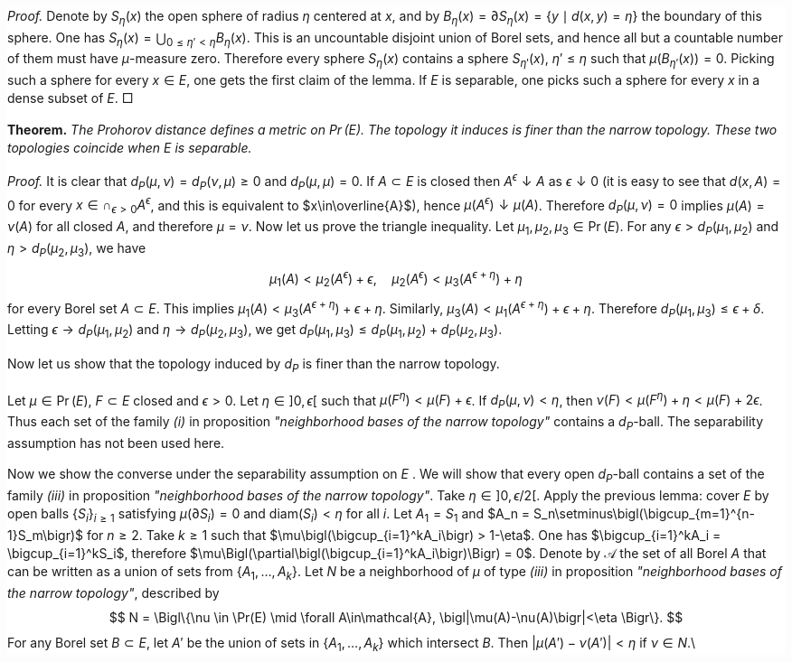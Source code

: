 *Proof.* Denote by $S_\eta(x)$ the open sphere of radius $\eta$ centered
at $x$, and by
$B_\eta(x)=\partial S_\eta(x) = \bigl\{y \mid d(x,y)=\eta\bigr\}$ the
boundary of this sphere. One has
$S_\eta(x) = \bigcup_{0\leqslant\eta'<\eta}B_\eta(x)$. This is an
uncountable disjoint union of Borel sets, and hence all but a countable
number of them must have $\mu$-measure zero. Therefore every sphere
$S_\eta(x)$ contains a sphere $S_{\eta'}(x)$, $\eta'\leqslant\eta$ such
that $\mu\bigl(B_{\eta'}(x)\bigr)=0$. Picking such a sphere for every
$x\in E$, one gets the first claim of the lemma. If $E$ is separable,
one picks such a sphere for every $x$ in a dense subset of $E$. □

**Theorem.** *The Prohorov distance defines a metric on $\Pr(E)$. The
topology it induces is finer than the narrow topology. These two
topologies coincide when $E$ is separable.*

*Proof.* It is clear that $d_P(\mu,\nu) = d_P(\nu,\mu) \geqslant 0$ and
$d_P(\mu,\mu)=0$. If $A \subset E$ is closed then
$A^\epsilon \downarrow A$ as $\epsilon \downarrow 0$ (it is easy to see
that $d(x,A)=0$ for every $x \in \cap_{\epsilon>0} A^\epsilon$, and this
is equivalent to $x\in\overline{A}$), hence
$\mu(A^\epsilon) \downarrow \mu(A)$. Therefore $d_P(\mu,\nu) = 0$
implies $\mu(A)=\nu(A)$ for all closed $A$, and therefore $\mu = \nu$.
Now let us prove the triangle inequality. Let
$\mu_1,\mu_2,\mu_3\in\Pr(E)$. For any $\epsilon>d_P(\mu_1,\mu_2)$ and
$\eta>d_P(\mu_2,\mu_3)$, we have $$
\mu_1(A) < \mu_2(A^\epsilon)+\epsilon, \quad 
\mu_2(A^\epsilon) < \mu_3(A^{\epsilon+\eta})+\eta
$$ for every Borel set $A\subset E$. This implies
$\mu_1(A) < \mu_3(A^{\epsilon+\eta})+\epsilon+\eta$. Similarly,
$\mu_3(A) < \mu_1(A^{\epsilon+\eta})+\epsilon+\eta$. Therefore
$d_P(\mu_1,\mu_3) \leqslant \epsilon+\delta$. Letting
$\epsilon\to d_P(\mu_1,\mu_2)$ and $\eta\to d_P(\mu_2,\mu_3)$, we get
$d_P(\mu_1,\mu_3) \leqslant d_P(\mu_1,\mu_2) + d_P(\mu_2,\mu_3)$.

Now let us show that the topology induced by $d_P$ is finer than the
narrow topology.

Let $\mu\in\Pr(E)$, $F\subset E$ closed and $\epsilon>0$. Let
$\eta \in ]0,\epsilon[$ such that $\mu(F^\eta)<\mu(F)+\epsilon$. If
$d_P(\mu,\nu)<\eta$, then
$\nu(F) <\mu(F^\eta)+\eta < \mu(F) + 2\epsilon$. Thus each set of the
family *(i)* in proposition *"neighborhood bases of the narrow
topology"* contains a $d_P$-ball. The separability assumption has not
been used here.

Now we show the converse under the separability assumption on $E$ . We
will show that every open $d_P$-ball contains a set of the family
*(iii)* in proposition *"neighborhood bases of the narrow topology"*.
Take $\eta \in ]0,\epsilon/2[$. Apply the previous lemma: cover $E$ by
open balls ${\{S_i\}}_{i \geqslant 1}$ satisfying $\mu(\partial S_i)=0$
and $\textrm{diam}(S_i) < \eta$ for all $i$. Let $A_1 = S_1$ and
$A_n = S_n\setminus\bigl(\bigcup_{m=1}^{n-1}S_m\bigr)$ for
$n \geqslant 2$. Take $k\geqslant 1$ such that
$\mu\bigl(\bigcup_{i=1}^kA_i\bigr) > 1-\eta$. One has
$\bigcup_{i=1}^kA_i = \bigcup_{i=1}^kS_i$, therefore
$\mu\Bigl(\partial\bigl(\bigcup_{i=1}^kA_i\bigr)\Bigr) = 0$. Denote by
$\mathcal{A}$ the set of all Borel $A$ that can be written as a union of
sets from $\{A_1, \ldots, A_k\}$. Let $N$ be a neighborhood of $\mu$ of
type *(iii)* in proposition *"neighborhood bases of the narrow
topology"*, described by $$
N = \Bigl\{\nu \in \Pr(E) \mid \forall A\in\mathcal{A}, 
\bigl|\mu(A)-\nu(A)\bigr|<\eta \Bigr\}.
$$ For any Borel set $B\subset E$, let $A'$ be the union of sets in
$\{A_1, \ldots, A_k\}$ which intersect $B$. Then
$\bigl|\mu(A')-\nu(A')\bigr|<\eta$ if $\nu \in N$.\